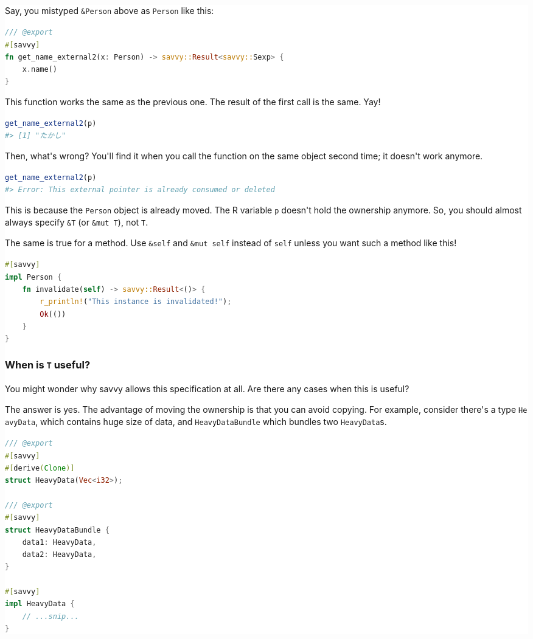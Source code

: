Say, you mistyped `&Person` above as `Person` like this:

```rust
/// @export
#[savvy]
fn get_name_external2(x: Person) -> savvy::Result<savvy::Sexp> {
    x.name()
}
```

This function works the same as the previous one. The result of the first call
is the same. Yay!

```r
get_name_external2(p)
#> [1] "たかし"
```

Then, what's wrong? You'll find it when you call the function on the same object
second time; it doesn't work anymore.

```r 
get_name_external2(p)
#> Error: This external pointer is already consumed or deleted
```

This is because the `Person` object is already moved. The R variable `p` doesn't
hold the ownership anymore. So, you should almost always specify `&T` (or `&mut T`),
not `T`. 

The same is true for a method. Use `&self` and `&mut self` instead of `self`
unless you want such a method like this!

```rust
#[savvy]
impl Person {
    fn invalidate(self) -> savvy::Result<()> {
        r_println!("This instance is invalidated!");
        Ok(())
    }
}
```

### When is `T` useful?

You might wonder why savvy allows this specification at all. Are there any cases
when this is useful?

The answer is yes. The advantage of moving the ownership is that you can avoid
copying. For example, consider there's a type `HeavyData`, which contains huge
size of data, and `HeavyDataBundle` which bundles two `HeavyData`s.

```rust
/// @export
#[savvy]
#[derive(Clone)]
struct HeavyData(Vec<i32>);

/// @export
#[savvy]
struct HeavyDataBundle {
    data1: HeavyData,
    data2: HeavyData,
}

#[savvy]
impl HeavyData {
    // ...snip...
}
```


[^self]: You should almost always use `&self` or `&mut self`, not `self`, except